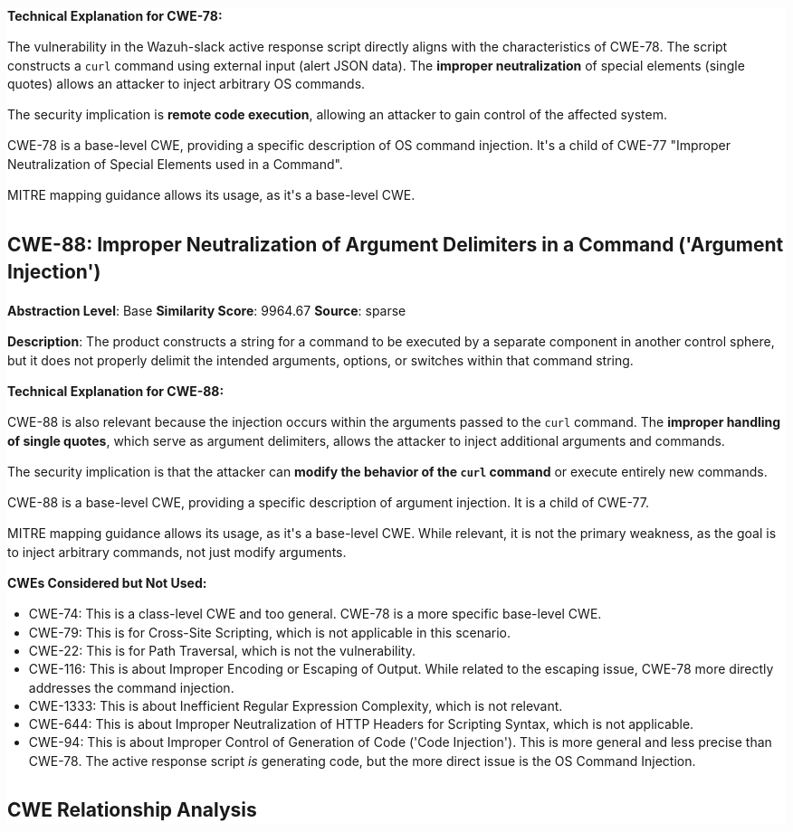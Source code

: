 **Technical Explanation for CWE-78:**

The vulnerability in the Wazuh-slack active response script directly aligns with the characteristics of CWE-78. The script constructs a `curl` command using external input (alert JSON data). The **improper neutralization** of special elements (single quotes) allows an attacker to inject arbitrary OS commands.

The security implication is **remote code execution**, allowing an attacker to gain control of the affected system.

CWE-78 is a base-level CWE, providing a specific description of OS command injection. It's a child of CWE-77 "Improper Neutralization of Special Elements used in a Command".

MITRE mapping guidance allows its usage, as it's a base-level CWE.

## CWE-88: Improper Neutralization of Argument Delimiters in a Command ('Argument Injection')
**Abstraction Level**: Base
**Similarity Score**: 9964.67
**Source**: sparse

**Description**:
The product constructs a string for a command to be executed by a separate component
in another control sphere, but it does not properly delimit the
intended arguments, options, or switches within that command string.

**Technical Explanation for CWE-88:**

CWE-88 is also relevant because the injection occurs within the arguments passed to the `curl` command. The **improper handling of single quotes**, which serve as argument delimiters, allows the attacker to inject additional arguments and commands.

The security implication is that the attacker can **modify the behavior of the `curl` command** or execute entirely new commands.

CWE-88 is a base-level CWE, providing a specific description of argument injection. It is a child of CWE-77.

MITRE mapping guidance allows its usage, as it's a base-level CWE. While relevant, it is not the primary weakness, as the goal is to inject arbitrary commands, not just modify arguments.

**CWEs Considered but Not Used:**

*   CWE-74: This is a class-level CWE and too general. CWE-78 is a more specific base-level CWE.
*   CWE-79: This is for Cross-Site Scripting, which is not applicable in this scenario.
*   CWE-22: This is for Path Traversal, which is not the vulnerability.
*   CWE-116: This is about Improper Encoding or Escaping of Output. While related to the escaping issue, CWE-78 more directly addresses the command injection.
*   CWE-1333: This is about Inefficient Regular Expression Complexity, which is not relevant.
*   CWE-644: This is about Improper Neutralization of HTTP Headers for Scripting Syntax, which is not applicable.
*   CWE-94: This is about Improper Control of Generation of Code ('Code Injection'). This is more general and less precise than CWE-78. The active response script *is* generating code, but the more direct issue is the OS Command Injection.


## CWE Relationship Analysis

